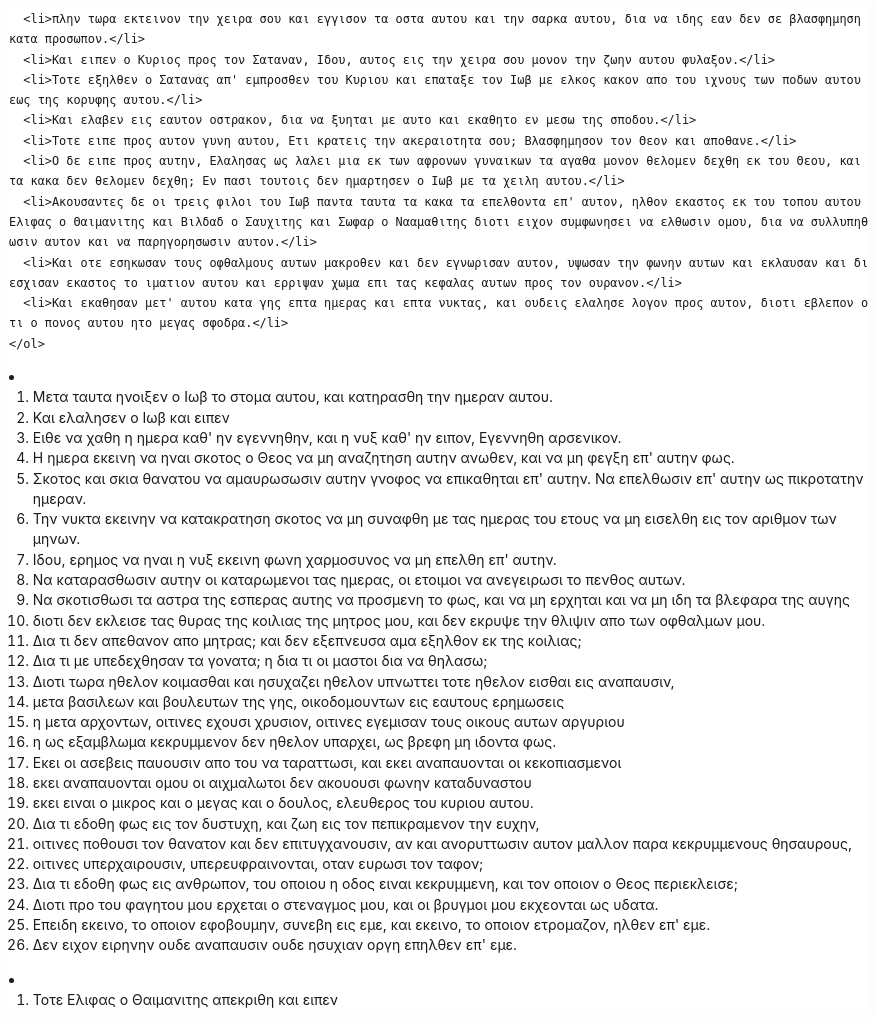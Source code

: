       <li>πλην τωρα εκτεινον την χειρα σου και εγγισον τα οστα αυτου και την σαρκα αυτου, δια να ιδης εαν δεν σε βλασφημηση κατα προσωπον.</li>
      <li>Και ειπεν ο Κυριος προς τον Σαταναν, Ιδου, αυτος εις την χειρα σου μονον την ζωην αυτου φυλαξον.</li>
      <li>Τοτε εξηλθεν ο Σατανας απ' εμπροσθεν του Κυριου και επαταξε τον Ιωβ με ελκος κακον απο του ιχνους των ποδων αυτου εως της κορυφης αυτου.</li>
      <li>Και ελαβεν εις εαυτον οστρακον, δια να ξυηται με αυτο και εκαθητο εν μεσω της σποδου.</li>
      <li>Τοτε ειπε προς αυτον γυνη αυτου, Ετι κρατεις την ακεραιοτητα σου; Βλασφημησον τον Θεον και αποθανε.</li>
      <li>Ο δε ειπε προς αυτην, Ελαλησας ως λαλει μια εκ των αφρονων γυναικων τα αγαθα μονον θελομεν δεχθη εκ του Θεου, και τα κακα δεν θελομεν δεχθη; Εν πασι τουτοις δεν ημαρτησεν ο Ιωβ με τα χειλη αυτου.</li>
      <li>Ακουσαντες δε οι τρεις φιλοι του Ιωβ παντα ταυτα τα κακα τα επελθοντα επ' αυτον, ηλθον εκαστος εκ του τοπου αυτου Ελιφας ο Θαιμανιτης και Βιλδαδ ο Σαυχιτης και Σωφαρ ο Νααμαθιτης διοτι ειχον συμφωνησει να ελθωσιν ομου, δια να συλλυπηθωσιν αυτον και να παρηγορησωσιν αυτον.</li>
      <li>Και οτε εσηκωσαν τους οφθαλμους αυτων μακροθεν και δεν εγνωρισαν αυτον, υψωσαν την φωνην αυτων και εκλαυσαν και διεσχισαν εκαστος το ιματιον αυτου και ερριψαν χωμα επι τας κεφαλας αυτων προς τον ουρανον.</li>
      <li>Και εκαθησαν μετ' αυτου κατα γης επτα ημερας και επτα νυκτας, και ουδεις ελαλησε λογον προς αυτον, διοτι εβλεπον οτι ο πονος αυτου ητο μεγας σφοδρα.</li>
    </ol>
  </li>
  <li>
    <ol>
      <li>Μετα ταυτα ηνοιξεν ο Ιωβ το στομα αυτου, και κατηρασθη την ημεραν αυτου.</li>
      <li>Και ελαλησεν ο Ιωβ και ειπεν</li>
      <li>Ειθε να χαθη η ημερα καθ' ην εγεννηθην, και η νυξ καθ' ην ειπον, Εγεννηθη αρσενικον.</li>
      <li>Η ημερα εκεινη να ηναι σκοτος ο Θεος να μη αναζητηση αυτην ανωθεν, και να μη φεγξη επ' αυτην φως.</li>
      <li>Σκοτος και σκια θανατου να αμαυρωσωσιν αυτην γνοφος να επικαθηται επ' αυτην. Να επελθωσιν επ' αυτην ως πικροτατην ημεραν.</li>
      <li>Την νυκτα εκεινην να κατακρατηση σκοτος να μη συναφθη με τας ημερας του ετους να μη εισελθη εις τον αριθμον των μηνων.</li>
      <li>Ιδου, ερημος να ηναι η νυξ εκεινη φωνη χαρμοσυνος να μη επελθη επ' αυτην.</li>
      <li>Να καταρασθωσιν αυτην οι καταρωμενοι τας ημερας, οι ετοιμοι να ανεγειρωσι το πενθος αυτων.</li>
      <li>Να σκοτισθωσι τα αστρα της εσπερας αυτης να προσμενη το φως, και να μη ερχηται και να μη ιδη τα βλεφαρα της αυγης</li>
      <li>διοτι δεν εκλεισε τας θυρας της κοιλιας της μητρος μου, και δεν εκρυψε την θλιψιν απο των οφθαλμων μου.</li>
      <li>Δια τι δεν απεθανον απο μητρας; και δεν εξεπνευσα αμα εξηλθον εκ της κοιλιας;</li>
      <li>Δια τι με υπεδεχθησαν τα γονατα; η δια τι οι μαστοι δια να θηλασω;</li>
      <li>Διοτι τωρα ηθελον κοιμασθαι και ησυχαζει ηθελον υπνωττει τοτε ηθελον εισθαι εις αναπαυσιν,</li>
      <li>μετα βασιλεων και βουλευτων της γης, οικοδομουντων εις εαυτους ερημωσεις</li>
      <li>η μετα αρχοντων, οιτινες εχουσι χρυσιον, οιτινες εγεμισαν τους οικους αυτων αργυριου</li>
      <li>η ως εξαμβλωμα κεκρυμμενον δεν ηθελον υπαρχει, ως βρεφη μη ιδοντα φως.</li>
      <li>Εκει οι ασεβεις παυουσιν απο του να ταραττωσι, και εκει αναπαυονται οι κεκοπιασμενοι</li>
      <li>εκει αναπαυονται ομου οι αιχμαλωτοι δεν ακουουσι φωνην καταδυναστου</li>
      <li>εκει ειναι ο μικρος και ο μεγας και ο δουλος, ελευθερος του κυριου αυτου.</li>
      <li>Δια τι εδοθη φως εις τον δυστυχη, και ζωη εις τον πεπικραμενον την ευχην,</li>
      <li>οιτινες ποθουσι τον θανατον και δεν επιτυγχανουσιν, αν και ανορυττωσιν αυτον μαλλον παρα κεκρυμμενους θησαυρους,</li>
      <li>οιτινες υπερχαιρουσιν, υπερευφραινονται, οταν ευρωσι τον ταφον;</li>
      <li>Δια τι εδοθη φως εις ανθρωπον, του οποιου η οδος ειναι κεκρυμμενη, και τον οποιον ο Θεος περιεκλεισε;</li>
      <li>Διοτι προ του φαγητου μου ερχεται ο στεναγμος μου, και οι βρυγμοι μου εκχεονται ως υδατα.</li>
      <li>Επειδη εκεινο, το οποιον εφοβουμην, συνεβη εις εμε, και εκεινο, το οποιον ετρομαζον, ηλθεν επ' εμε.</li>
      <li>Δεν ειχον ειρηνην ουδε αναπαυσιν ουδε ησυχιαν οργη επηλθεν επ' εμε.</li>
    </ol>
  </li>
  <li>
    <ol>
      <li>Τοτε Ελιφας ο Θαιμανιτης απεκριθη και ειπεν</li>